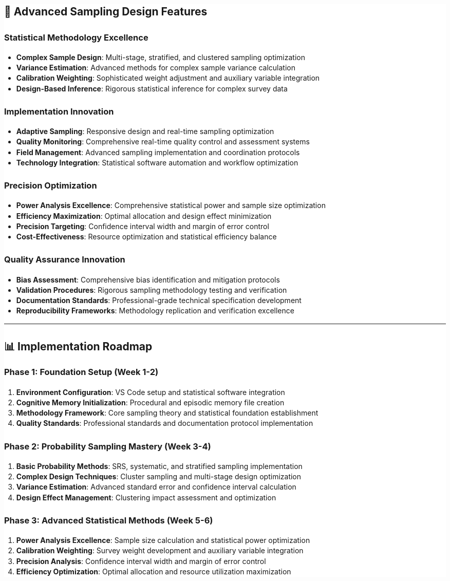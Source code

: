 
## 🚀 Advanced Sampling Design Features

### Statistical Methodology Excellence
- **Complex Sample Design**: Multi-stage, stratified, and clustered sampling optimization
- **Variance Estimation**: Advanced methods for complex sample variance calculation
- **Calibration Weighting**: Sophisticated weight adjustment and auxiliary variable integration
- **Design-Based Inference**: Rigorous statistical inference for complex survey data

### Implementation Innovation
- **Adaptive Sampling**: Responsive design and real-time sampling optimization
- **Quality Monitoring**: Comprehensive real-time quality control and assessment systems
- **Field Management**: Advanced sampling implementation and coordination protocols
- **Technology Integration**: Statistical software automation and workflow optimization

### Precision Optimization
- **Power Analysis Excellence**: Comprehensive statistical power and sample size optimization
- **Efficiency Maximization**: Optimal allocation and design effect minimization
- **Precision Targeting**: Confidence interval width and margin of error control
- **Cost-Effectiveness**: Resource optimization and statistical efficiency balance

### Quality Assurance Innovation
- **Bias Assessment**: Comprehensive bias identification and mitigation protocols
- **Validation Procedures**: Rigorous sampling methodology testing and verification
- **Documentation Standards**: Professional-grade technical specification development
- **Reproducibility Frameworks**: Methodology replication and verification excellence

---

## 📊 Implementation Roadmap

### Phase 1: Foundation Setup (Week 1-2)
1. **Environment Configuration**: VS Code setup and statistical software integration
2. **Cognitive Memory Initialization**: Procedural and episodic memory file creation
3. **Methodology Framework**: Core sampling theory and statistical foundation establishment
4. **Quality Standards**: Professional standards and documentation protocol implementation

### Phase 2: Probability Sampling Mastery (Week 3-4)
1. **Basic Probability Methods**: SRS, systematic, and stratified sampling implementation
2. **Complex Design Techniques**: Cluster sampling and multi-stage design optimization
3. **Variance Estimation**: Advanced standard error and confidence interval calculation
4. **Design Effect Management**: Clustering impact assessment and optimization

### Phase 3: Advanced Statistical Methods (Week 5-6)
1. **Power Analysis Excellence**: Sample size calculation and statistical power optimization
2. **Calibration Weighting**: Survey weight development and auxiliary variable integration
3. **Precision Analysis**: Confidence interval width and margin of error control
4. **Efficiency Optimization**: Optimal allocation and resource utilization maximization
